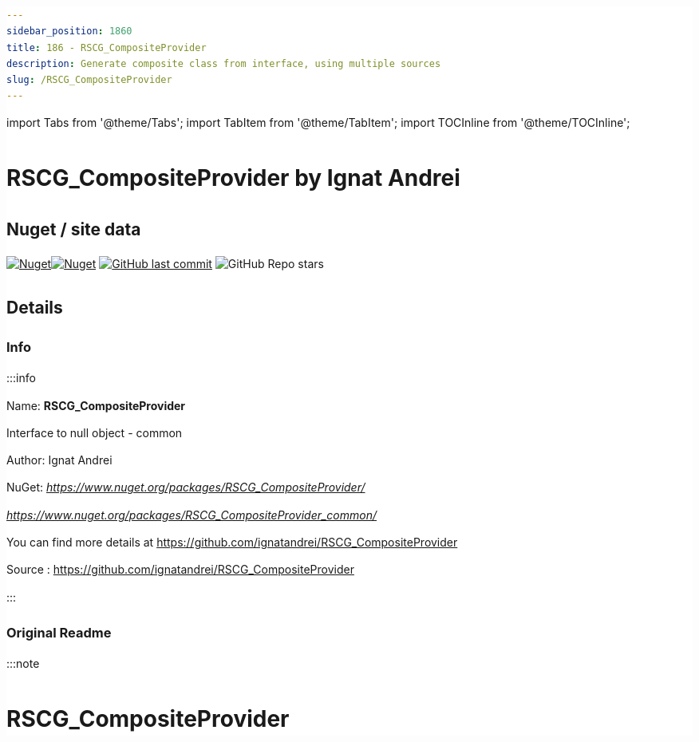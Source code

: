 ```yaml
---
sidebar_position: 1860
title: 186 - RSCG_CompositeProvider
description: Generate composite class from interface, using multiple sources
slug: /RSCG_CompositeProvider
---
```

import Tabs from '@theme/Tabs';
import TabItem from '@theme/TabItem';
import TOCInline from '@theme/TOCInline';

# RSCG_CompositeProvider  by Ignat Andrei


<TOCInline toc={toc}  />

## Nuget / site data
[![Nuget](https://img.shields.io/nuget/dt/RSCG_CompositeProvider?label=RSCG_CompositeProvider)](https://www.nuget.org/packages/RSCG_CompositeProvider/)[![Nuget](https://img.shields.io/nuget/dt/RSCG_CompositeProvider_common?label=RSCG_CompositeProvider_common)](https://www.nuget.org/packages/RSCG_CompositeProvider_common/)
[![GitHub last commit](https://img.shields.io/github/last-commit/ignatandrei/RSCG_CompositeProvider?label=updated)](https://github.com/ignatandrei/RSCG_CompositeProvider)
![GitHub Repo stars](https://img.shields.io/github/stars/ignatandrei/RSCG_CompositeProvider?style=social)

## Details

### Info
:::info

Name: **RSCG_CompositeProvider**

Interface to null object - common

Author: Ignat Andrei

NuGet: 
*https://www.nuget.org/packages/RSCG_CompositeProvider/*   

*https://www.nuget.org/packages/RSCG_CompositeProvider_common/*   


You can find more details at https://github.com/ignatandrei/RSCG_CompositeProvider

Source : https://github.com/ignatandrei/RSCG_CompositeProvider

:::

### Original Readme
:::note

# RSCG_CompositeProvider
